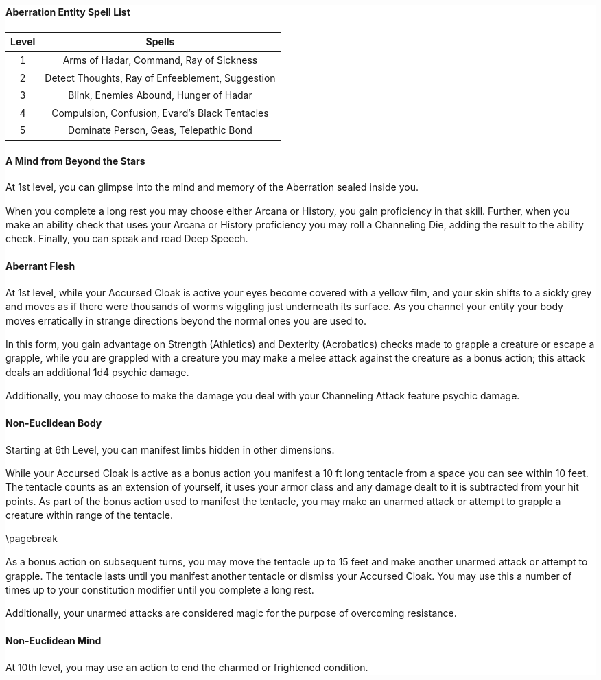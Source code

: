 #### Aberration Entity Spell List
| Level| Spells |
|:---:|:-------:|
|  1  | Arms of Hadar, Command, Ray of Sickness|
|  2  |  Detect Thoughts, Ray of Enfeeblement, Suggestion |
|  3  | Blink, Enemies Abound, Hunger of Hadar |
|  4  |  Compulsion, Confusion, Evard’s Black Tentacles |
|  5  | Dominate Person, Geas, Telepathic Bond |

#### A Mind from Beyond the Stars
At 1st level, you can glimpse into the mind and memory of the Aberration sealed inside you. 

When you complete a long rest you may choose either Arcana or History, you gain proficiency in that skill. Further, when you make an ability check that uses your Arcana or History proficiency you may roll a Channeling Die, adding the result to the ability check. Finally, you can speak and read Deep Speech. 

#### Aberrant Flesh

At 1st level, while your Accursed Cloak is active your eyes become covered with a yellow film, and your skin shifts to a sickly grey and moves as if there were thousands of worms wiggling just underneath its surface. As you channel your entity your body moves erratically in strange directions beyond the normal ones you are used to. 

In this form, you gain advantage on Strength (Athletics) and Dexterity (Acrobatics) checks made to grapple a creature or escape a grapple, while you are grappled with a creature you may make a melee attack against the creature as a bonus action; this attack deals an additional 1d4 psychic damage. 

Additionally, you may choose to make the damage you deal with your Channeling Attack feature psychic damage.

#### Non-Euclidean Body

Starting at 6th Level, you can manifest limbs hidden in other dimensions. 

While your Accursed Cloak is active as a bonus action you manifest a 10 ft long tentacle from a space you can see within 10 feet. The tentacle counts as an extension of yourself, it uses your armor class and any damage dealt to it is subtracted from your hit points. As part of the bonus action used to manifest the tentacle, you may make an unarmed attack or attempt to grapple a creature within range of the tentacle.

\pagebreak

As a bonus action on subsequent turns, you may move the tentacle up to 15 feet and make another unarmed attack or attempt to grapple. The tentacle lasts until you manifest another tentacle or dismiss your Accursed Cloak. You may use this a number of times up to your constitution modifier until you complete a long rest. 


Additionally, your unarmed attacks are considered magic for the purpose of overcoming resistance. 


#### Non-Euclidean Mind
At 10th level, you may use an action to end the charmed or frightened condition. 
